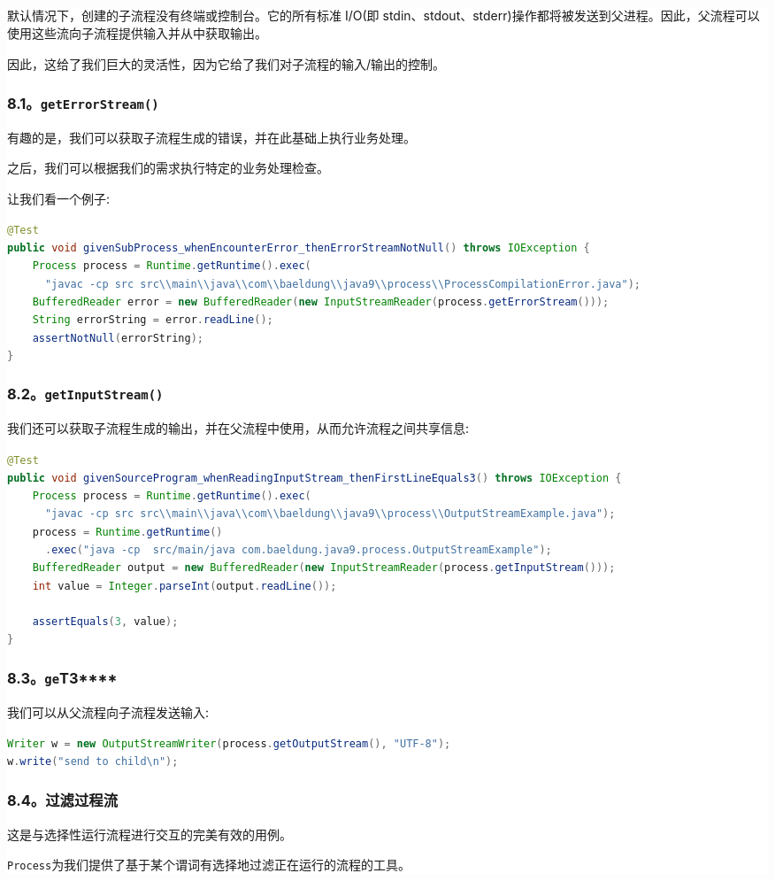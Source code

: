 默认情况下，创建的子流程没有终端或控制台。它的所有标准 I/O(即 stdin、stdout、stderr)操作都将被发送到父进程。因此，父流程可以使用这些流向子流程提供输入并从中获取输出。

因此，这给了我们巨大的灵活性，因为它给了我们对子流程的输入/输出的控制。

### 8.1。`getErrorStream()`

有趣的是，我们可以获取子流程生成的错误，并在此基础上执行业务处理。

之后，我们可以根据我们的需求执行特定的业务处理检查。

让我们看一个例子:

```java
@Test
public void givenSubProcess_whenEncounterError_thenErrorStreamNotNull() throws IOException {
    Process process = Runtime.getRuntime().exec(
      "javac -cp src src\\main\\java\\com\\baeldung\\java9\\process\\ProcessCompilationError.java");
    BufferedReader error = new BufferedReader(new InputStreamReader(process.getErrorStream()));
    String errorString = error.readLine();
    assertNotNull(errorString);
}
```

### 8.2。`getInputStream()`

我们还可以获取子流程生成的输出，并在父流程中使用，从而允许流程之间共享信息:

```java
@Test
public void givenSourceProgram_whenReadingInputStream_thenFirstLineEquals3() throws IOException {
    Process process = Runtime.getRuntime().exec(
      "javac -cp src src\\main\\java\\com\\baeldung\\java9\\process\\OutputStreamExample.java");
    process = Runtime.getRuntime()
      .exec("java -cp  src/main/java com.baeldung.java9.process.OutputStreamExample");
    BufferedReader output = new BufferedReader(new InputStreamReader(process.getInputStream()));
    int value = Integer.parseInt(output.readLine());

    assertEquals(3, value);
}
```

### 8.3。`ge`T3****

我们可以从父流程向子流程发送输入:

```java
Writer w = new OutputStreamWriter(process.getOutputStream(), "UTF-8");
w.write("send to child\n");
```

### 8.4。过滤过程流

这是与选择性运行流程进行交互的完美有效的用例。

`Process`为我们提供了基于某个谓词有选择地过滤正在运行的流程的工具。
